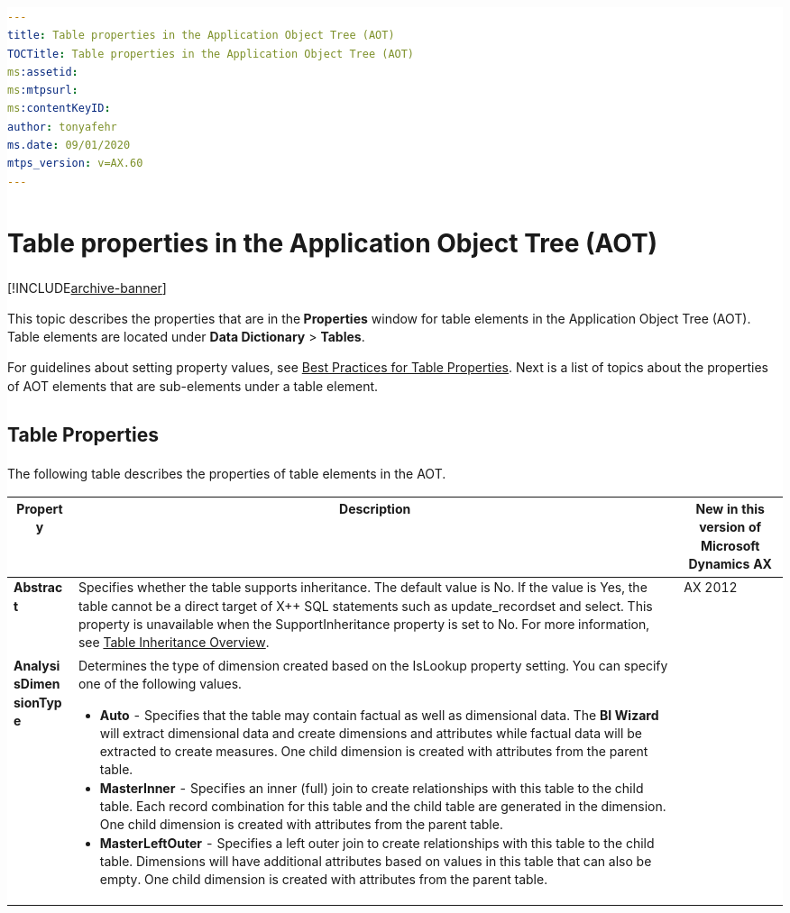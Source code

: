 ```yaml
---
title: Table properties in the Application Object Tree (AOT)
TOCTitle: Table properties in the Application Object Tree (AOT)
ms:assetid: 
ms:mtpsurl: 
ms:contentKeyID: 
author: tonyafehr
ms.date: 09/01/2020
mtps_version: v=AX.60
---
```


# Table properties in the Application Object Tree (AOT)


[!INCLUDE[archive-banner](includes/archive-banner.md)]

This topic describes the properties that are in the<strong> Properties</strong> window for table elements in the Application Object Tree (AOT). Table elements are located under <strong>Data Dictionary</strong> &gt; <strong>Tables</strong>.

For guidelines about setting property values, see [Best Practices for Table Properties](https://msdn.microsoft.com/library/5def498e-107d-4a2b-a621-fbbe0243e399(AX.60).aspx). Next is a list of topics about the properties of AOT elements that are sub-elements under a table element.

## Table Properties
The following table describes the properties of table elements in the AOT.

<table>
<thead>
<tr class="header">
<th>Property</th>
<th>Description</th>
<th>New in this version of Microsoft Dynamics AX</th>
</tr>
</thead>
<tbody>
<tr class="odd">
<td><strong><span class="ui">Abstract</span></strong></td>
<td>Specifies whether the table supports inheritance. The default value is <span class="ui">No</span>. If the value is <span class="ui">Yes</span>, the table cannot be a direct target of X++ SQL statements such as <span class="code">update_recordset</span> and <span class="code">select</span>. This property is unavailable when the <span class="ui">SupportInheritance</span> property is set to <span class="ui">No</span>. For more information, see <a href="https://msdn.microsoft.com/library/cb4803e7-9a29-4c54-be43-63722557dac6(AX.60).aspx">Table Inheritance Overview</a>.</td>
<td>AX 2012</td>
</tr>
<tr class="even">
<td><strong><span class="ui">AnalysisDimensionType</span></strong></td>
<td>Determines the type of dimension created based on the <span class="ui">IsLookup</span> property setting. You can specify one of the following values.<ul>
<li><strong><span class="ui">Auto</span></strong> - Specifies that the table may contain factual as well as dimensional data. The <strong>BI Wizard</strong> will extract dimensional data and create dimensions and attributes while factual data will be extracted to create measures. One child dimension is created with attributes from the parent table.</li>
<li><strong><span class="ui">MasterInner</span></strong> - Specifies an inner (full) join to create relationships with this table to the child table. Each record combination for this table and the child table are generated in the dimension. One child dimension is created with attributes from the parent table.</li>
<li><strong><span class="ui">MasterLeftOuter</span></strong> - Specifies a left outer join to create relationships with this table to the child table. Dimensions will have additional attributes based on values in this table that can also be empty. One child dimension is created with attributes from the parent table.</li>